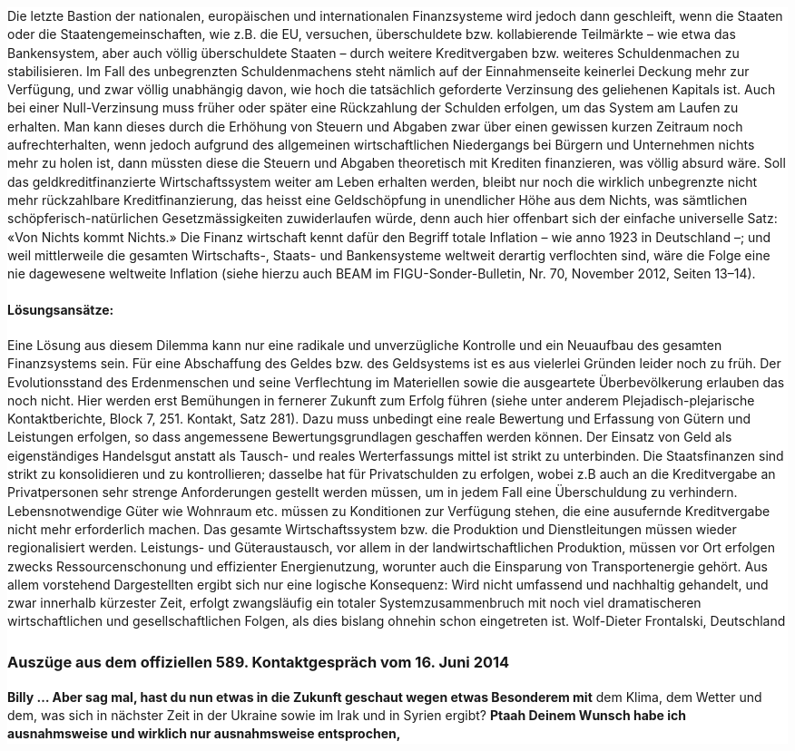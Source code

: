 Die letzte Bastion der nationalen, europäischen und internationalen Finanzsysteme wird jedoch dann geschleift, wenn die Staaten oder die Staatengemeinschaften, wie z.B. die EU, versuchen, überschuldete bzw. kollabierende Teilmärkte – wie etwa das Bankensystem, aber auch völlig überschuldete Staaten – durch weitere Kreditvergaben bzw. weiteres Schuldenmachen zu stabilisieren. Im Fall des unbegrenzten Schuldenmachens steht nämlich auf der Einnahmenseite keinerlei Deckung mehr zur Verfügung, und zwar völlig unabhängig davon, wie hoch die tatsächlich geforderte Verzinsung des geliehenen Kapitals ist. Auch bei einer Null-Verzinsung muss früher oder später eine Rückzahlung der Schulden erfolgen, um das System am Laufen zu erhalten. Man kann dieses durch die Erhöhung von Steuern und Abgaben zwar über einen gewissen kurzen Zeitraum noch aufrechterhalten, wenn jedoch aufgrund des allgemeinen wirtschaftlichen Niedergangs bei Bürgern und Unternehmen nichts mehr zu holen ist, dann müssten diese die Steuern und Abgaben theoretisch mit Krediten finanzieren, was völlig absurd wäre. Soll das geldkreditfinanzierte Wirtschaftssystem weiter am Leben erhalten werden, bleibt nur noch die wirklich unbegrenzte nicht mehr rückzahlbare Kreditfinanzierung, das heisst eine Geldschöpfung in unendlicher Höhe aus dem Nichts, was sämtlichen schöpferisch-natürlichen Gesetzmässigkeiten zuwiderlaufen würde, denn auch hier offenbart sich der einfache universelle Satz: «Von Nichts kommt Nichts.» Die Finanz wirtschaft kennt dafür den Begriff totale Inflation – wie anno 1923 in Deutschland –; und weil mittlerweile die gesamten Wirtschafts-, Staats- und Bankensysteme weltweit derartig verflochten sind, wäre die Folge eine nie dagewesene weltweite Inflation (siehe hierzu auch BEAM im FIGU-Sonder-Bulletin, Nr. 70, November 2012, Seiten 13–14).
#### Lösungsansätze:
Eine Lösung aus diesem Dilemma kann nur eine radikale und unverzügliche Kontrolle und ein Neuaufbau des gesamten Finanzsystems sein. Für eine Abschaffung des Geldes bzw. des Geldsystems ist es aus vielerlei Gründen leider noch zu früh. Der Evolutionsstand des Erdenmenschen und seine Verflechtung im Materiellen sowie die ausgeartete Überbevölkerung erlauben das noch nicht. Hier werden erst Bemühungen in fernerer Zukunft zum Erfolg führen (siehe unter anderem Plejadisch-plejarische Kontaktberichte, Block 7, 251. Kontakt, Satz 281). Dazu muss unbedingt eine reale Bewertung und Erfassung von Gütern und Leistungen erfolgen, so dass angemessene Bewertungsgrundlagen geschaffen werden können. Der Einsatz von Geld als eigenständiges Handelsgut anstatt als Tausch- und reales Werterfassungs mittel ist strikt zu unterbinden. Die Staatsfinanzen sind strikt zu konsolidieren und zu kontrollieren; dasselbe hat für Privatschulden zu erfolgen, wobei z.B auch an die Kreditvergabe an Privatpersonen sehr strenge Anforderungen gestellt werden müssen, um in jedem Fall eine Überschuldung zu verhindern. Lebensnotwendige Güter wie Wohnraum etc. müssen zu Konditionen zur Verfügung stehen, die eine ausufernde Kreditvergabe nicht mehr erforderlich machen.
Das gesamte Wirtschaftssystem bzw. die Produktion und Dienstleitungen müssen wieder regionalisiert werden. Leistungs- und Güteraustausch, vor allem in der landwirtschaftlichen Produktion, müssen vor Ort erfolgen zwecks Ressourcenschonung und effizienter Energienutzung, worunter auch die Einsparung von Transportenergie gehört.
Aus allem vorstehend Dargestellten ergibt sich nur eine logische Konsequenz: Wird nicht umfassend und nachhaltig gehandelt, und zwar innerhalb kürzester Zeit, erfolgt zwangsläufig ein totaler Systemzusammenbruch mit noch viel dramatischeren wirtschaftlichen und gesellschaftlichen Folgen, als dies bislang ohnehin schon eingetreten ist.
Wolf-Dieter Frontalski, Deutschland
### Auszüge aus dem offiziellen 589. Kontaktgespräch vom 16. Juni 2014
**Billy      … Aber sag mal, hast du nun etwas in die Zukunft geschaut wegen etwas Besonderem mit**
dem Klima, dem Wetter und dem, was sich in nächster Zeit in der Ukraine sowie im Irak und in Syrien ergibt?
**Ptaah     Deinem Wunsch habe ich ausnahmsweise und wirklich nur ausnahmsweise entsprochen,**